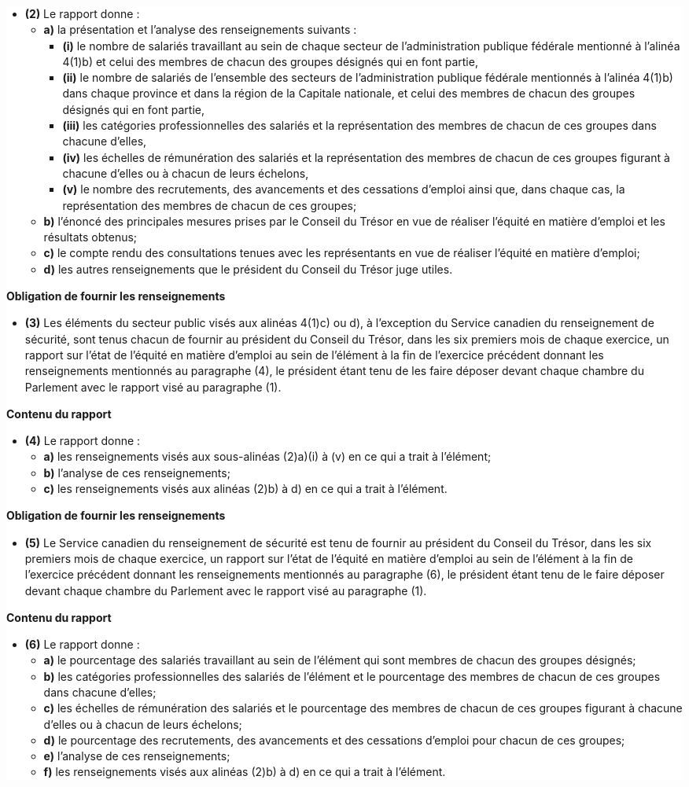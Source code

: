 - **(2)** Le rapport donne :
	- **a)** la présentation et l’analyse des renseignements suivants :
		- **(i)** le nombre de salariés travaillant au sein de chaque secteur de l’administration publique fédérale mentionné à l’alinéa 4(1)b) et celui des membres de chacun des groupes désignés qui en font partie,
		- **(ii)** le nombre de salariés de l’ensemble des secteurs de l’administration publique fédérale mentionnés à l’alinéa 4(1)b) dans chaque province et dans la région de la Capitale nationale, et celui des membres de chacun des groupes désignés qui en font partie,
		- **(iii)** les catégories professionnelles des salariés et la représentation des membres de chacun de ces groupes dans chacune d’elles,
		- **(iv)** les échelles de rémunération des salariés et la représentation des membres de chacun de ces groupes figurant à chacune d’elles ou à chacun de leurs échelons,
		- **(v)** le nombre des recrutements, des avancements et des cessations d’emploi ainsi que, dans chaque cas, la représentation des membres de chacun de ces groupes;
	- **b)** l’énoncé des principales mesures prises par le Conseil du Trésor en vue de réaliser l’équité en matière d’emploi et les résultats obtenus;
	- **c)** le compte rendu des consultations tenues avec les représentants en vue de réaliser l’équité en matière d’emploi;
	- **d)** les autres renseignements que le président du Conseil du Trésor juge utiles.

**Obligation de fournir les renseignements**

- **(3)** Les éléments du secteur public visés aux alinéas 4(1)c) ou d), à l’exception du Service canadien du renseignement de sécurité, sont tenus chacun de fournir au président du Conseil du Trésor, dans les six premiers mois de chaque exercice, un rapport sur l’état de l’équité en matière d’emploi au sein de l’élément à la fin de l’exercice précédent donnant les renseignements mentionnés au paragraphe (4), le président étant tenu de les faire déposer devant chaque chambre du Parlement avec le rapport visé au paragraphe (1).

**Contenu du rapport**

- **(4)** Le rapport donne :
	- **a)** les renseignements visés aux sous-alinéas (2)a)(i) à (v) en ce qui a trait à l’élément;
	- **b)** l’analyse de ces renseignements;
	- **c)** les renseignements visés aux alinéas (2)b) à d) en ce qui a trait à l’élément.

**Obligation de fournir les renseignements**

- **(5)** Le Service canadien du renseignement de sécurité est tenu de fournir au président du Conseil du Trésor, dans les six premiers mois de chaque exercice, un rapport sur l’état de l’équité en matière d’emploi au sein de l’élément à la fin de l’exercice précédent donnant les renseignements mentionnés au paragraphe (6), le président étant tenu de le faire déposer devant chaque chambre du Parlement avec le rapport visé au paragraphe (1).

**Contenu du rapport**

- **(6)** Le rapport donne :
	- **a)** le pourcentage des salariés travaillant au sein de l’élément qui sont membres de chacun des groupes désignés;
	- **b)** les catégories professionnelles des salariés de l’élément et le pourcentage des membres de chacun de ces groupes dans chacune d’elles;
	- **c)** les échelles de rémunération des salariés et le pourcentage des membres de chacun de ces groupes figurant à chacune d’elles ou à chacun de leurs échelons;
	- **d)** le pourcentage des recrutements, des avancements et des cessations d’emploi pour chacun de ces groupes;
	- **e)** l’analyse de ces renseignements;
	- **f)** les renseignements visés aux alinéas (2)b) à d) en ce qui a trait à l’élément.
